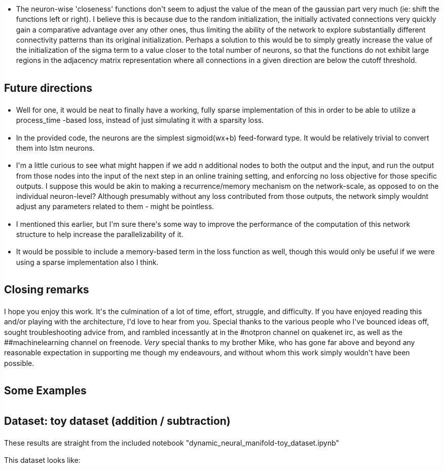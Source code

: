 
- The neuron-wise 'closeness' functions don't seem to adjust the value of the mean of the gaussian part very much (ie: shift the functions left or right).  I believe this is because due to the random initialization, the initially activated connections very quickly gain a comparative advantage over any other ones, thus limiting the ability of the network to explore substantially different connectivity patterns than its original initialization.  Perhaps a solution to this would be to simply greatly increase the value of the initialization of the sigma term to a value closer to the total number of neurons, so that the functions do not exhibit large regions in the adjacency matrix representation where all connections in a given direction are below the cutoff threshold.

## Future directions

- Well for one, it would be neat to finally have a working, fully sparse implementation of this in order to be able to utilize a process_time -based loss, instead of just simulating it with a sparsity loss.


- In the provided code, the neurons are the simplest sigmoid(wx+b) feed-forward type.  It would be relatively trivial to convert them into lstm neurons.


- I'm a little curious to see what might happen if we add n additional nodes to both the output and the input, and run the output from those nodes into the input of the next step in an online training setting, and enforcing no loss objective for those specific outputs.  I suppose this would be akin to making a recurrence/memory mechanism on the network-scale, as opposed to on the individual neuron-level?  Although presumably without any loss contributed from those outputs, the network simply wouldnt adjust any parameters related to them - might be pointless.


- I mentioned this earlier, but I'm sure there's some way to improve the performance of the computation of this network structure to help increase the parallelizability of it.


- It would be possible to include a memory-based term in the loss function as well, though this would only be useful if we were using a sparse implementation also I think.

## Closing remarks

I hope you enjoy this work.  It's the culmination of a lot of time, effort, struggle, and difficulty.  If you have enjoyed reading this and/or playing with the architecture, I'd love to hear from you.  Special thanks to the various people who I've bounced ideas off, sought troubleshooting advice from, and rambled incessantly at in the #notpron channel on quakenet irc, as well as the ##machinelearning channel on freenode.  _Very_ special thanks to my brother Mike, who has gone far above and beyond any reasonable expectation in supporting me though my endeavours, and without whom this work simply wouldn't have been possible.

## Some Examples

## Dataset: toy dataset (addition / subtraction)

These results are straight from the included notebook "dynamic_neural_manifold-toy_dataset.ipynb"


This dataset looks like:
